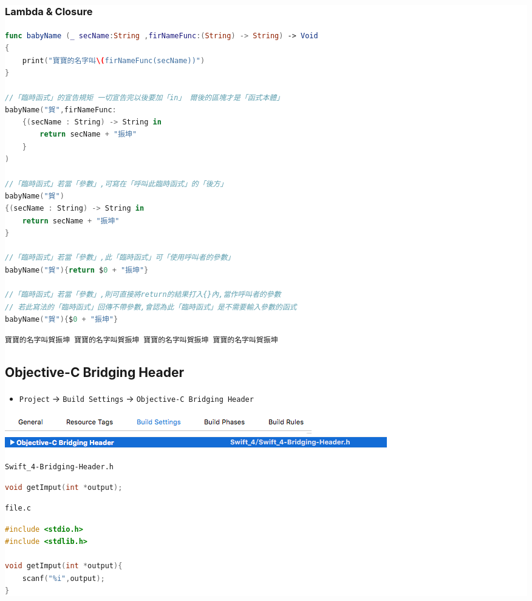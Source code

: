 ### Lambda & Closure

``` swift
func babyName (_ secName:String ,firNameFunc:(String) -> String) -> Void
{
    print("寶寶的名字叫\(firNameFunc(secName))")
}

//「臨時函式」的宣告規矩 一切宣告完以後要加「in」 爾後的區塊才是「函式本體」
babyName("賀",firNameFunc:
    {(secName : String) -> String in
        return secName + "振坤"
    }
)

//「臨時函式」若當「參數」,可寫在「呼叫此臨時函式」的「後方」
babyName("賀")
{(secName : String) -> String in
    return secName + "振坤"
}

//「臨時函式」若當「參數」,此「臨時函式」可「使用呼叫者的參數」
babyName("賀"){return $0 + "振坤"}

//「臨時函式」若當「參數」,則可直接將return的結果打入{}內,當作呼叫者的參數
// 若此寫法的「臨時函式」回傳不帶參數,會認為此「臨時函式」是不需要輸入參數的函式
babyName("賀"){$0 + "振坤"}
```

`寶寶的名字叫賀振坤
寶寶的名字叫賀振坤
寶寶的名字叫賀振坤
寶寶的名字叫賀振坤`

## Objective-C Bridging Header

- `Project` -> `Build Settings` -> `Objective-C Bridging Header`

![Alt text](images//basic1.png)
![Alt text](images/basic2.png)

`Swift_4-Bridging-Header.h`

``` cpp
void getImput(int *output);
```

`file.c`

``` cpp
#include <stdio.h>
#include <stdlib.h>

void getImput(int *output){
    scanf("%i",output);
}
```
